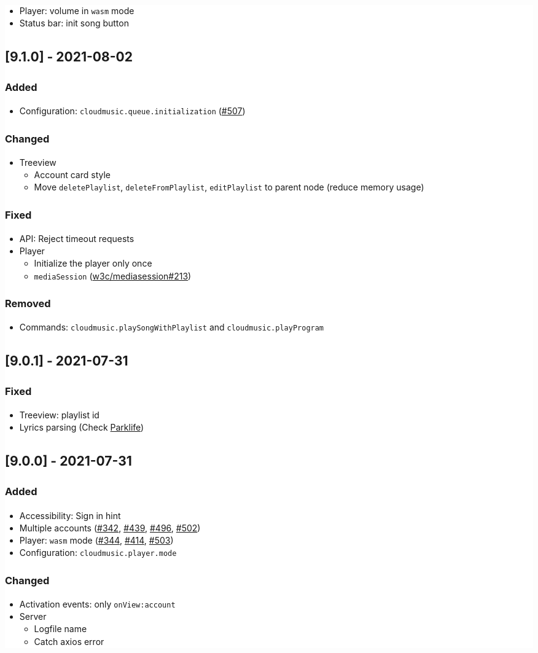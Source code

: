 - Player: volume in `wasm` mode
- Status bar: init song button

## [9.1.0] - 2021-08-02

### Added

- Configuration: `cloudmusic.queue.initialization` ([#507](https://github.com/YXL76/cloudmusic-vscode/issues/507))

### Changed

- Treeview
  - Account card style
  - Move `deletePlaylist`, `deleteFromPlaylist`, `editPlaylist` to parent node (reduce memory usage)

### Fixed

- API: Reject timeout requests
- Player
  - Initialize the player only once
  - `mediaSession` ([w3c/mediasession#213](https://github.com/w3c/mediasession/issues/213))

### Removed

- Commands: `cloudmusic.playSongWithPlaylist` and `cloudmusic.playProgram`

## [9.0.1] - 2021-07-31

### Fixed

- Treeview: playlist id
- Lyrics parsing (Check [Parklife](https://music.163.com/#/song?id=16880947))

## [9.0.0] - 2021-07-31

### Added

- Accessibility: Sign in hint
- Multiple accounts ([#342](https://github.com/YXL76/cloudmusic-vscode/issues/342), [#439](https://github.com/YXL76/cloudmusic-vscode/issues/439), [#496](https://github.com/YXL76/cloudmusic-vscode/issues/496), [#502](https://github.com/YXL76/cloudmusic-vscode/issues/502))
- Player: `wasm` mode ([#344](https://github.com/YXL76/cloudmusic-vscode/issues/344), [#414](https://github.com/YXL76/cloudmusic-vscode/issues/414), [#503](https://github.com/YXL76/cloudmusic-vscode/issues/503))
- Configuration: `cloudmusic.player.mode`

### Changed

- Activation events: only `onView:account`
- Server
  - Logfile name
  - Catch axios error


[unreleased]: https://github.com/YXL76/cloudmusic-vscode